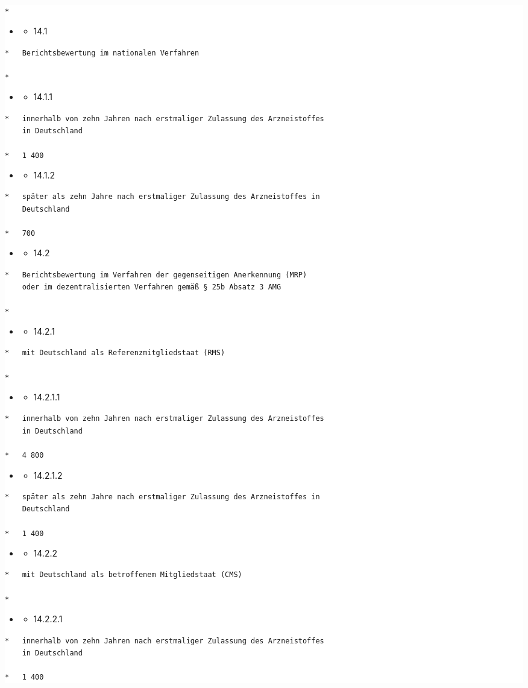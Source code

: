     *

*    *   14.1

    *   Berichtsbewertung im nationalen Verfahren

    *

*    *   14.1.1

    *   innerhalb von zehn Jahren nach erstmaliger Zulassung des Arzneistoffes
        in Deutschland

    *   1 400


*    *   14.1.2

    *   später als zehn Jahre nach erstmaliger Zulassung des Arzneistoffes in
        Deutschland

    *   700


*    *   14.2

    *   Berichtsbewertung im Verfahren der gegenseitigen Anerkennung (MRP)
        oder im dezentralisierten Verfahren gemäß § 25b Absatz 3 AMG

    *

*    *   14.2.1

    *   mit Deutschland als Referenzmitgliedstaat (RMS)

    *

*    *   14.2.1.1

    *   innerhalb von zehn Jahren nach erstmaliger Zulassung des Arzneistoffes
        in Deutschland

    *   4 800


*    *   14.2.1.2

    *   später als zehn Jahre nach erstmaliger Zulassung des Arzneistoffes in
        Deutschland

    *   1 400


*    *   14.2.2

    *   mit Deutschland als betroffenem Mitgliedstaat (CMS)

    *

*    *   14.2.2.1

    *   innerhalb von zehn Jahren nach erstmaliger Zulassung des Arzneistoffes
        in Deutschland

    *   1 400
